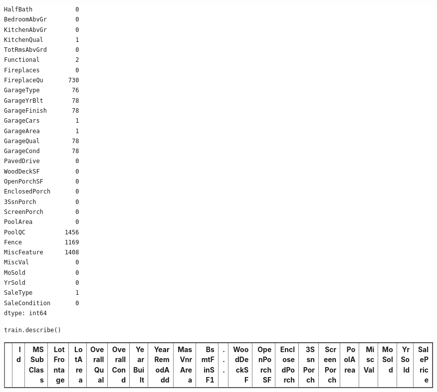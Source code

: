     HalfBath            0
    BedroomAbvGr        0
    KitchenAbvGr        0
    KitchenQual         1
    TotRmsAbvGrd        0
    Functional          2
    Fireplaces          0
    FireplaceQu       730
    GarageType         76
    GarageYrBlt        78
    GarageFinish       78
    GarageCars          1
    GarageArea          1
    GarageQual         78
    GarageCond         78
    PavedDrive          0
    WoodDeckSF          0
    OpenPorchSF         0
    EnclosedPorch       0
    3SsnPorch           0
    ScreenPorch         0
    PoolArea            0
    PoolQC           1456
    Fence            1169
    MiscFeature      1408
    MiscVal             0
    MoSold              0
    YrSold              0
    SaleType            1
    SaleCondition       0
    dtype: int64




```python
train.describe()
```




<div>
<table border="1" class="dataframe">
  <thead>
    <tr style="text-align: right;">
      <th></th>
      <th>Id</th>
      <th>MSSubClass</th>
      <th>LotFrontage</th>
      <th>LotArea</th>
      <th>OverallQual</th>
      <th>OverallCond</th>
      <th>YearBuilt</th>
      <th>YearRemodAdd</th>
      <th>MasVnrArea</th>
      <th>BsmtFinSF1</th>
      <th>...</th>
      <th>WoodDeckSF</th>
      <th>OpenPorchSF</th>
      <th>EnclosedPorch</th>
      <th>3SsnPorch</th>
      <th>ScreenPorch</th>
      <th>PoolArea</th>
      <th>MiscVal</th>
      <th>MoSold</th>
      <th>YrSold</th>
      <th>SalePrice</th>